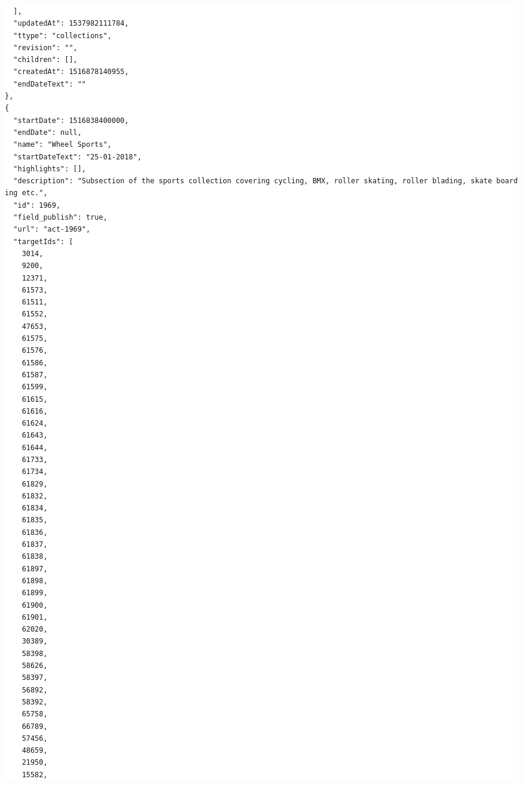      ], 
      "updatedAt": 1537982111784, 
      "ttype": "collections", 
      "revision": "", 
      "children": [], 
      "createdAt": 1516878140955, 
      "endDateText": ""
    }, 
    {
      "startDate": 1516838400000, 
      "endDate": null, 
      "name": "Wheel Sports", 
      "startDateText": "25-01-2018", 
      "highlights": [], 
      "description": "Subsection of the sports collection covering cycling, BMX, roller skating, roller blading, skate boarding etc.", 
      "id": 1969, 
      "field_publish": true, 
      "url": "act-1969", 
      "targetIds": [
        3014, 
        9200, 
        12371, 
        61573, 
        61511, 
        61552, 
        47653, 
        61575, 
        61576, 
        61586, 
        61587, 
        61599, 
        61615, 
        61616, 
        61624, 
        61643, 
        61644, 
        61733, 
        61734, 
        61829, 
        61832, 
        61834, 
        61835, 
        61836, 
        61837, 
        61838, 
        61897, 
        61898, 
        61899, 
        61900, 
        61901, 
        62020, 
        30389, 
        58398, 
        58626, 
        58397, 
        56892, 
        58392, 
        65758, 
        66789, 
        57456, 
        48659, 
        21950, 
        15582, 